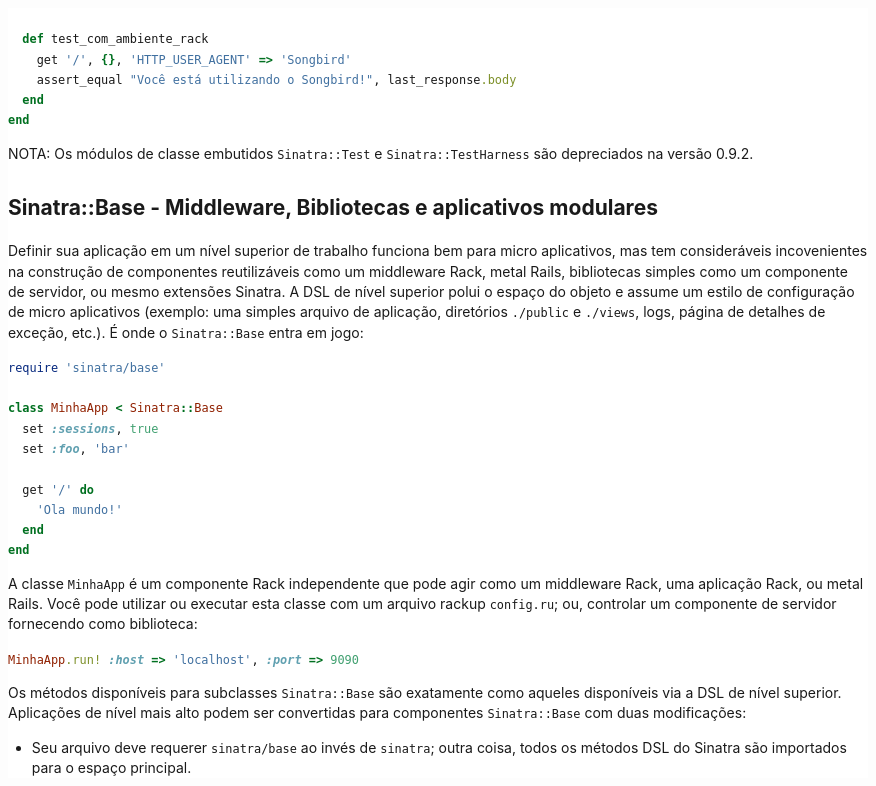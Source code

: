 ``` ruby

  def test_com_ambiente_rack
    get '/', {}, 'HTTP_USER_AGENT' => 'Songbird'
    assert_equal "Você está utilizando o Songbird!", last_response.body
  end
end
```

NOTA: Os módulos de classe embutidos `Sinatra::Test` e
`Sinatra::TestHarness` são depreciados na versão 0.9.2.

## Sinatra::Base - Middleware, Bibliotecas e aplicativos modulares

Definir sua aplicação em um nível superior de trabalho funciona bem para
micro aplicativos, mas tem consideráveis incovenientes na construção de
componentes reutilizáveis como um middleware Rack, metal Rails,
bibliotecas simples como um componente de servidor, ou mesmo extensões
Sinatra. A DSL de nível superior polui o espaço do objeto e assume um
estilo de configuração de micro aplicativos (exemplo: uma simples
arquivo de aplicação, diretórios `./public` e `./views`, logs, página de
detalhes de exceção, etc.). É onde o `Sinatra::Base` entra em jogo:

``` ruby
require 'sinatra/base'

class MinhaApp < Sinatra::Base
  set :sessions, true
  set :foo, 'bar'

  get '/' do
    'Ola mundo!'
  end
end
```

A classe `MinhaApp` é um componente Rack independente que pode agir como
um middleware Rack, uma aplicação Rack, ou metal Rails. Você pode
utilizar ou executar esta classe com um arquivo rackup `config.ru`;
ou, controlar um componente de servidor fornecendo como biblioteca:

``` ruby
MinhaApp.run! :host => 'localhost', :port => 9090
```

Os métodos disponíveis para subclasses `Sinatra::Base` são exatamente como
aqueles disponíveis via a DSL de nível superior. Aplicações de nível
mais alto podem ser convertidas para componentes `Sinatra::Base` com duas
modificações:

-   Seu arquivo deve requerer `sinatra/base` ao invés de `sinatra`;
    outra coisa, todos os métodos DSL do Sinatra são importados para o
    espaço principal.
